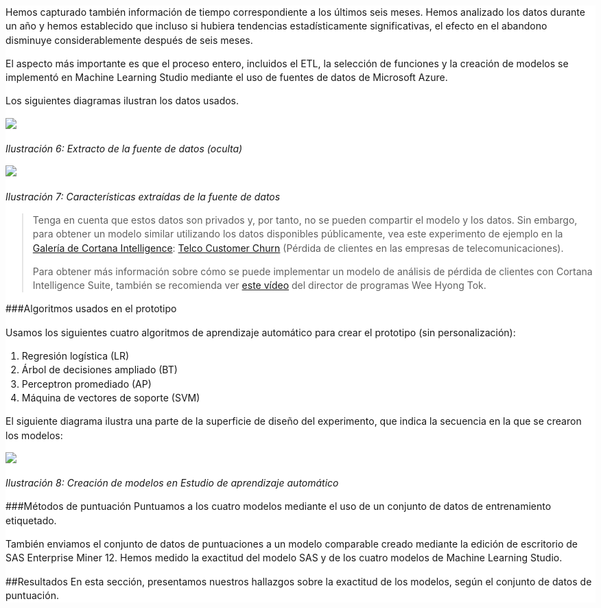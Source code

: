 Hemos capturado también información de tiempo correspondiente a los últimos seis meses. Hemos analizado los datos durante un año y hemos establecido que incluso si hubiera tendencias estadísticamente significativas, el efecto en el abandono disminuye considerablemente después de seis meses.

El aspecto más importante es que el proceso entero, incluidos el ETL, la selección de funciones y la creación de modelos se implementó en Machine Learning Studio mediante el uso de fuentes de datos de Microsoft Azure.

Los siguientes diagramas ilustran los datos usados.

![][4]

*Ilustración 6: Extracto de la fuente de datos (oculta)*

![][5]


*Ilustración 7: Características extraídas de la fuente de datos*
> Tenga en cuenta que estos datos son privados y, por tanto, no se pueden compartir el modelo y los datos. Sin embargo, para obtener un modelo similar utilizando los datos disponibles públicamente, vea este experimento de ejemplo en la [Galería de Cortana Intelligence](http://gallery.cortanaintelligence.com/): [Telco Customer Churn](http://gallery.cortanaintelligence.com/Experiment/31c19425ee874f628c847f7e2d93e383) (Pérdida de clientes en las empresas de telecomunicaciones).
> 
> Para obtener más información sobre cómo se puede implementar un modelo de análisis de pérdida de clientes con Cortana Intelligence Suite, también se recomienda ver [este vídeo](https://info.microsoft.com/Webinar-Harness-Predictive-Customer-Churn-Model.html) del director de programas Wee Hyong Tok.
> 

###Algoritmos usados en el prototipo

Usamos los siguientes cuatro algoritmos de aprendizaje automático para crear el prototipo (sin personalización):

1.	Regresión logística (LR)
2.	Árbol de decisiones ampliado (BT)
3.	Perceptron promediado (AP)
4.	Máquina de vectores de soporte (SVM)  


El siguiente diagrama ilustra una parte de la superficie de diseño del experimento, que indica la secuencia en la que se crearon los modelos:

![][6]


*Ilustración 8: Creación de modelos en Estudio de aprendizaje automático*

###Métodos de puntuación
Puntuamos a los cuatro modelos mediante el uso de un conjunto de datos de entrenamiento etiquetado.

También enviamos el conjunto de datos de puntuaciones a un modelo comparable creado mediante la edición de escritorio de SAS Enterprise Miner 12. Hemos medido la exactitud del modelo SAS y de los cuatro modelos de Machine Learning Studio.

##Resultados
En esta sección, presentamos nuestros hallazgos sobre la exactitud de los modelos, según el conjunto de datos de puntuación.


[1]: ./media/machine-learning-azure-ml-customer-churn-scenario/churn-1.png
[2]: ./media/machine-learning-azure-ml-customer-churn-scenario/churn-2.png
[3]: ./media/machine-learning-azure-ml-customer-churn-scenario/churn-3.png
[4]: ./media/machine-learning-azure-ml-customer-churn-scenario/churn-4.png
[5]: ./media/machine-learning-azure-ml-customer-churn-scenario/churn-5.png
[6]: ./media/machine-learning-azure-ml-customer-churn-scenario/churn-6.png
[7]: ./media/machine-learning-azure-ml-customer-churn-scenario/churn-7.png
[8]: ./media/machine-learning-azure-ml-customer-churn-scenario/churn-8.png
[9]: ./media/machine-learning-azure-ml-customer-churn-scenario/churn-9.png
[10]: ./media/machine-learning-azure-ml-customer-churn-scenario/churn-10.png